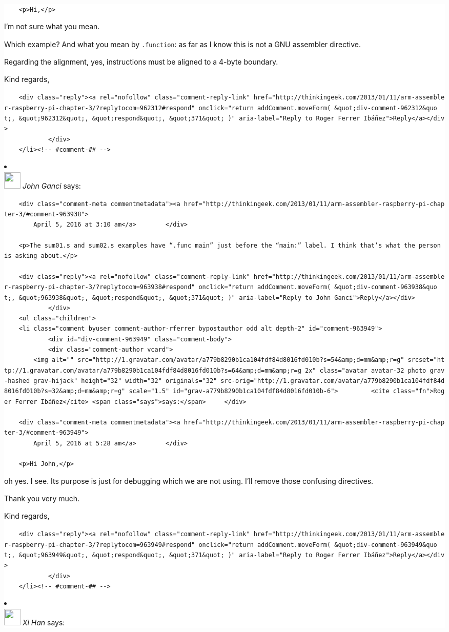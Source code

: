 		<p>Hi,</p>
<p>I’m not sure what you mean. </p>
<p>Which example? And what you mean by <code>.function</code>: as far as I know this is not a GNU assembler directive.</p>
<p>Regarding the alignment, yes, instructions must be aligned to a 4-byte boundary.</p>
<p>Kind regards,</p>

		<div class="reply"><a rel="nofollow" class="comment-reply-link" href="http://thinkingeek.com/2013/01/11/arm-assembler-raspberry-pi-chapter-3/?replytocom=962312#respond" onclick="return addComment.moveForm( &quot;div-comment-962312&quot;, &quot;962312&quot;, &quot;respond&quot;, &quot;371&quot; )" aria-label="Reply to Roger Ferrer Ibáñez">Reply</a></div>
				</div>
		</li><!-- #comment-## -->
</ul>
</li>
		<li class="comment even thread-even depth-1 parent" id="comment-963938">
				<div id="div-comment-963938" class="comment-body">
				<div class="comment-author vcard">
			<img alt="" src="http://2.gravatar.com/avatar/e5a9109af6d59bf9d23ec3d613216623?s=54&amp;d=mm&amp;r=g" srcset="http://2.gravatar.com/avatar/e5a9109af6d59bf9d23ec3d613216623?s=64&amp;d=mm&amp;r=g 2x" class="avatar avatar-32 photo grav-hashed grav-hijack" height="32" width="32" id="grav-e5a9109af6d59bf9d23ec3d613216623-0" originals="32" src-orig="http://2.gravatar.com/avatar/e5a9109af6d59bf9d23ec3d613216623?s=32&amp;d=mm&amp;r=g" scale="1.5">			<cite class="fn">John Ganci</cite> <span class="says">says:</span>		</div>
		
		<div class="comment-meta commentmetadata"><a href="http://thinkingeek.com/2013/01/11/arm-assembler-raspberry-pi-chapter-3/#comment-963938">
			April 5, 2016 at 3:10 am</a>		</div>

		<p>The sum01.s and sum02.s examples have “.func main” just before the “main:” label. I think that’s what the person is asking about.</p>

		<div class="reply"><a rel="nofollow" class="comment-reply-link" href="http://thinkingeek.com/2013/01/11/arm-assembler-raspberry-pi-chapter-3/?replytocom=963938#respond" onclick="return addComment.moveForm( &quot;div-comment-963938&quot;, &quot;963938&quot;, &quot;respond&quot;, &quot;371&quot; )" aria-label="Reply to John Ganci">Reply</a></div>
				</div>
		<ul class="children">
		<li class="comment byuser comment-author-rferrer bypostauthor odd alt depth-2" id="comment-963949">
				<div id="div-comment-963949" class="comment-body">
				<div class="comment-author vcard">
			<img alt="" src="http://1.gravatar.com/avatar/a779b8290b1ca104fdf84d8016fd010b?s=54&amp;d=mm&amp;r=g" srcset="http://1.gravatar.com/avatar/a779b8290b1ca104fdf84d8016fd010b?s=64&amp;d=mm&amp;r=g 2x" class="avatar avatar-32 photo grav-hashed grav-hijack" height="32" width="32" originals="32" src-orig="http://1.gravatar.com/avatar/a779b8290b1ca104fdf84d8016fd010b?s=32&amp;d=mm&amp;r=g" scale="1.5" id="grav-a779b8290b1ca104fdf84d8016fd010b-6">			<cite class="fn">Roger Ferrer Ibáñez</cite> <span class="says">says:</span>		</div>
		
		<div class="comment-meta commentmetadata"><a href="http://thinkingeek.com/2013/01/11/arm-assembler-raspberry-pi-chapter-3/#comment-963949">
			April 5, 2016 at 5:28 am</a>		</div>

		<p>Hi John,</p>
<p>oh yes. I see. Its purpose is just for debugging which we are not using. I’ll remove those confusing directives.</p>
<p>Thank you very much.</p>
<p>Kind regards,</p>

		<div class="reply"><a rel="nofollow" class="comment-reply-link" href="http://thinkingeek.com/2013/01/11/arm-assembler-raspberry-pi-chapter-3/?replytocom=963949#respond" onclick="return addComment.moveForm( &quot;div-comment-963949&quot;, &quot;963949&quot;, &quot;respond&quot;, &quot;371&quot; )" aria-label="Reply to Roger Ferrer Ibáñez">Reply</a></div>
				</div>
		</li><!-- #comment-## -->
</ul>
</li>
		<li class="comment even thread-odd thread-alt depth-1 parent" id="comment-964862">
				<div id="div-comment-964862" class="comment-body">
				<div class="comment-author vcard">
			<img alt="" src="http://1.gravatar.com/avatar/dec393cd444fe8a64250e225bec74589?s=54&amp;d=mm&amp;r=g" srcset="http://1.gravatar.com/avatar/dec393cd444fe8a64250e225bec74589?s=64&amp;d=mm&amp;r=g 2x" class="avatar avatar-32 photo grav-hashed grav-hijack" height="32" width="32" id="grav-dec393cd444fe8a64250e225bec74589-0" originals="32" src-orig="http://1.gravatar.com/avatar/dec393cd444fe8a64250e225bec74589?s=32&amp;d=mm&amp;r=g" scale="1.5">			<cite class="fn">Xi Han</cite> <span class="says">says:</span>		</div>
		